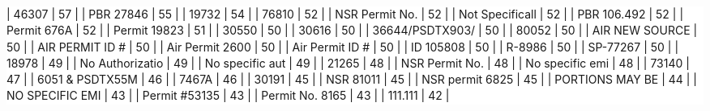 | 46307           | 57   |
| PBR 27846       | 55   |
| 19732           | 54   |
| 76810           | 52   |
| NSR Permit No.  | 52   |
| Not Specificall | 52   |
| PBR 106.492     | 52   |
| Permit 676A     | 52   |
| Permit 19823    | 51   |
| 30550           | 50   |
| 30616           | 50   |
| 36644/PSDTX903/ | 50   |
| 80052           | 50   |
| AIR NEW SOURCE  | 50   |
| AIR PERMIT ID # | 50   |
| Air Permit 2600 | 50   |
| Air Permit ID # | 50   |
| ID 105808       | 50   |
| R-8986          | 50   |
| SP-77267        | 50   |
| 18978           | 49   |
| No Authorizatio | 49   |
| No specific aut | 49   |
| 21265           | 48   |
| NSR Permit No.  | 48   |
| No specific emi | 48   |
| 73140           | 47   |
| 6051 & PSDTX55M | 46   |
| 7467A           | 46   |
| 30191           | 45   |
| NSR 81011       | 45   |
| NSR permit 6825 | 45   |
| PORTIONS MAY BE | 44   |
| NO SPECIFIC EMI | 43   |
| Permit #53135   | 43   |
| Permit No. 8165 | 43   |
| 111.111         | 42   |